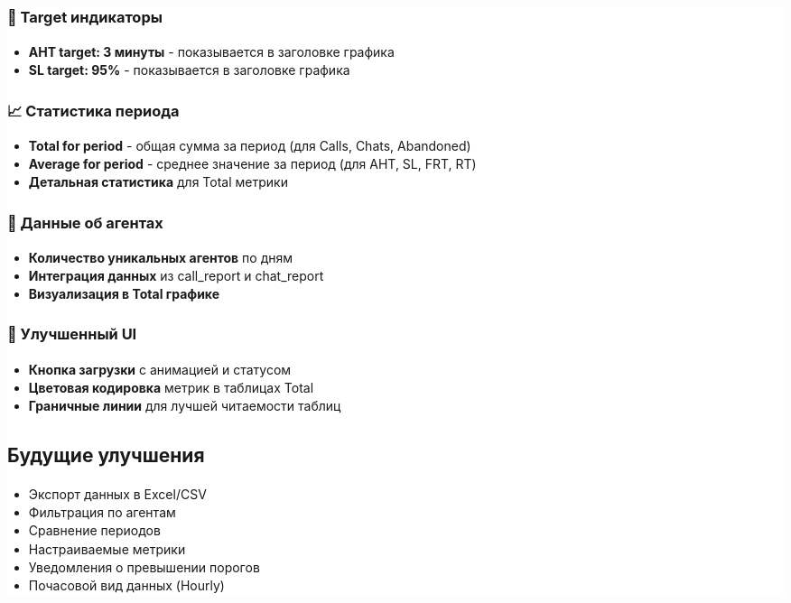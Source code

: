 ### 🎯 Target индикаторы
- **AHT target: 3 минуты** - показывается в заголовке графика
- **SL target: 95%** - показывается в заголовке графика

### 📈 Статистика периода
- **Total for period** - общая сумма за период (для Calls, Chats, Abandoned)
- **Average for period** - среднее значение за период (для AHT, SL, FRT, RT)
- **Детальная статистика** для Total метрики

### 👥 Данные об агентах
- **Количество уникальных агентов** по дням
- **Интеграция данных** из call_report и chat_report
- **Визуализация в Total графике**

### 🎨 Улучшенный UI
- **Кнопка загрузки** с анимацией и статусом
- **Цветовая кодировка** метрик в таблицах Total
- **Граничные линии** для лучшей читаемости таблиц

## Будущие улучшения
- Экспорт данных в Excel/CSV
- Фильтрация по агентам
- Сравнение периодов
- Настраиваемые метрики
- Уведомления о превышении порогов
- Почасовой вид данных (Hourly) 